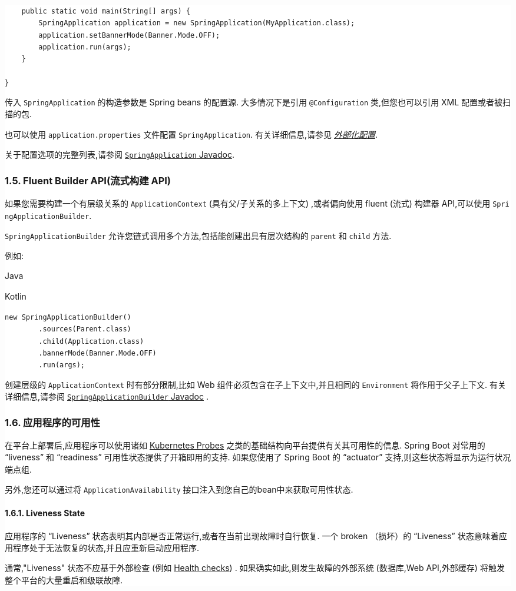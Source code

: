         public static void main(String[] args) {
            SpringApplication application = new SpringApplication(MyApplication.class);
            application.setBannerMode(Banner.Mode.OFF);
            application.run(args);
        }
    
    }
    

传入 `SpringApplication` 的构造参数是 Spring beans 的配置源. 大多情况下是引用 `@Configuration` 类,但您也可以引用 XML 配置或者被扫描的包.

也可以使用 `application.properties` 文件配置 `SpringApplication`. 有关详细信息,请参见 _[外部化配置](#features.external-config)_.

关于配置选项的完整列表,请参阅 [`SpringApplication` Javadoc](https://docs.spring.io/spring-boot/docs/3.0.0/api/org/springframework/boot/SpringApplication.html).

### [](#features.spring-application.fluent-builder-api)1.5. Fluent Builder API(流式构建 API)

如果您需要构建一个有层级关系的 `ApplicationContext` (具有父/子关系的多上下文) ,或者偏向使用 fluent (流式) 构建器 API,可以使用 `SpringApplicationBuilder`.

`SpringApplicationBuilder` 允许您链式调用多个方法,包括能创建出具有层次结构的 `parent` 和 `child` 方法.

例如:

Java

Kotlin

    new SpringApplicationBuilder()
            .sources(Parent.class)
            .child(Application.class)
            .bannerMode(Banner.Mode.OFF)
            .run(args);
    

创建层级的 `ApplicationContext` 时有部分限制,比如 Web 组件必须包含在子上下文中,并且相同的 `Environment` 将作用于父子上下文. 有关详细信息,请参阅 [`SpringApplicationBuilder` Javadoc](https://docs.spring.io/spring-boot/docs/3.0.0/api/org/springframework/boot/builder/SpringApplicationBuilder.html) .

### [](#features.spring-application.application-availability)1.6. 应用程序的可用性

在平台上部署后,应用程序可以使用诸如 [Kubernetes Probes](https://kubernetes.io/docs/tasks/configure-pod-container/configure-liveness-readiness-startup-probes/) 之类的基础结构向平台提供有关其可用性的信息. Spring Boot 对常用的 “liveness” 和 “readiness” 可用性状态提供了开箱即用的支持. 如果您使用了 Spring Boot 的 “actuator” 支持,则这些状态将显示为运行状况端点组.

另外,您还可以通过将 `ApplicationAvailability` 接口注入到您自己的bean中来获取可用性状态.

#### [](#features.spring-application.application-availability.liveness)1.6.1. Liveness State

应用程序的 “Liveness” 状态表明其内部是否正常运行,或者在当前出现故障时自行恢复. 一个 broken （损坏）的 “Liveness” 状态意味着应用程序处于无法恢复的状态,并且应重新启动应用程序.

通常,"Liveness" 状态不应基于外部检查 (例如 [Health checks](actuator.html#actuator.endpoints.health)) . 如果确实如此,则发生故障的外部系统 (数据库,Web API,外部缓存) 将触发整个平台的大量重启和级联故障.
